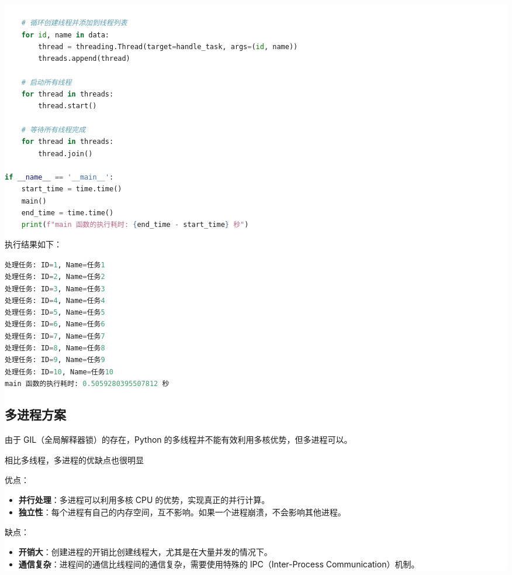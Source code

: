 ```python

    # 循环创建线程并添加到线程列表
    for id, name in data:
        thread = threading.Thread(target=handle_task, args=(id, name))
        threads.append(thread)

    # 启动所有线程
    for thread in threads:
        thread.start()

    # 等待所有线程完成
    for thread in threads:
        thread.join()

if __name__ == '__main__':
    start_time = time.time()
    main()
    end_time = time.time()
    print(f"main 函数的执行耗时: {end_time - start_time} 秒")

```

执行结果如下：

```python
处理任务: ID=1, Name=任务1
处理任务: ID=2, Name=任务2
处理任务: ID=3, Name=任务3
处理任务: ID=4, Name=任务4
处理任务: ID=5, Name=任务5
处理任务: ID=6, Name=任务6
处理任务: ID=7, Name=任务7
处理任务: ID=8, Name=任务8
处理任务: ID=9, Name=任务9
处理任务: ID=10, Name=任务10
main 函数的执行耗时: 0.5059280395507812 秒
```

## 多进程方案

由于 GIL（全局解释器锁）的存在，Python 的多线程并不能有效利用多核优势，但多进程可以。

相比多线程，多进程的优缺点也很明显

优点：

* **并行处理**：多进程可以利用多核 CPU 的优势，实现真正的并行计算。
* **独立性**：每个进程有自己的内存空间，互不影响。如果一个进程崩溃，不会影响其他进程。

缺点：

* **开销大**：创建进程的开销比创建线程大，尤其是在大量并发的情况下。
* **通信复杂**：进程间的通信比线程间的通信复杂，需要使用特殊的 IPC（Inter-Process Communication）机制。
